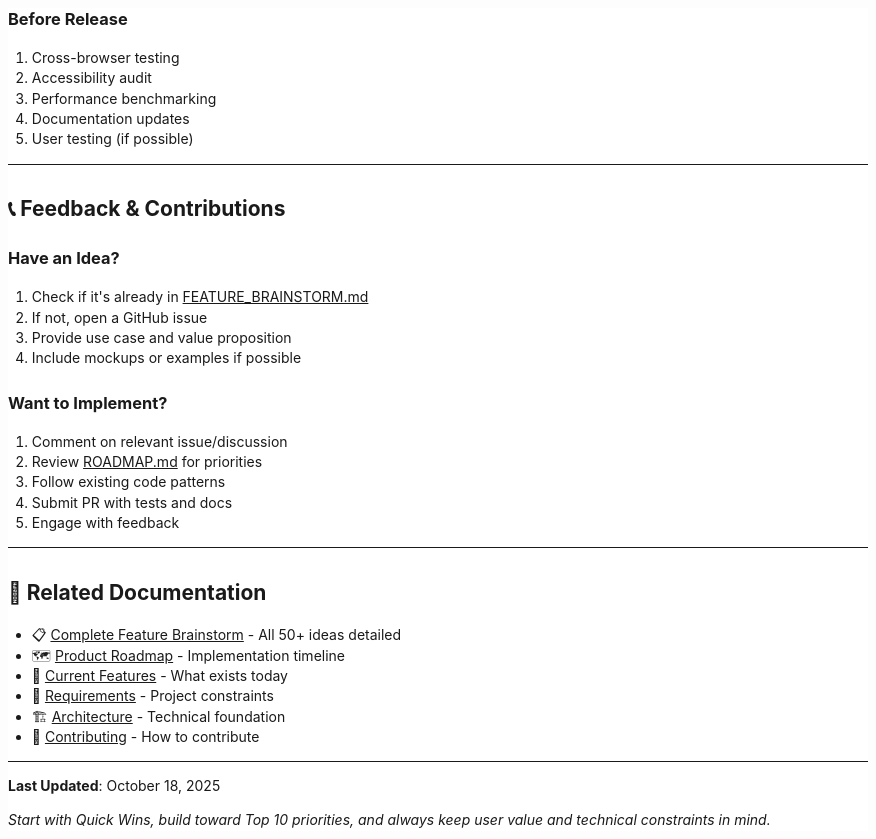 ### Before Release
1. Cross-browser testing
2. Accessibility audit
3. Performance benchmarking
4. Documentation updates
5. User testing (if possible)

---

## 📞 Feedback & Contributions

### Have an Idea?
1. Check if it's already in [FEATURE_BRAINSTORM.md](FEATURE_BRAINSTORM.md)
2. If not, open a GitHub issue
3. Provide use case and value proposition
4. Include mockups or examples if possible

### Want to Implement?
1. Comment on relevant issue/discussion
2. Review [ROADMAP.md](ROADMAP.md) for priorities
3. Follow existing code patterns
4. Submit PR with tests and docs
5. Engage with feedback

---

## 🔗 Related Documentation

- 📋 [Complete Feature Brainstorm](FEATURE_BRAINSTORM.md) - All 50+ ideas detailed
- 🗺️ [Product Roadmap](ROADMAP.md) - Implementation timeline
- 🎨 [Current Features](../../FEATURES.md) - What exists today
- 📖 [Requirements](../project/Requirements.md) - Project constraints
- 🏗️ [Architecture](../project/Architecture.md) - Technical foundation
- 👥 [Contributing](../../AGENTS.md) - How to contribute

---

**Last Updated**: October 18, 2025

*Start with Quick Wins, build toward Top 10 priorities, and always keep user value and technical constraints in mind.*
